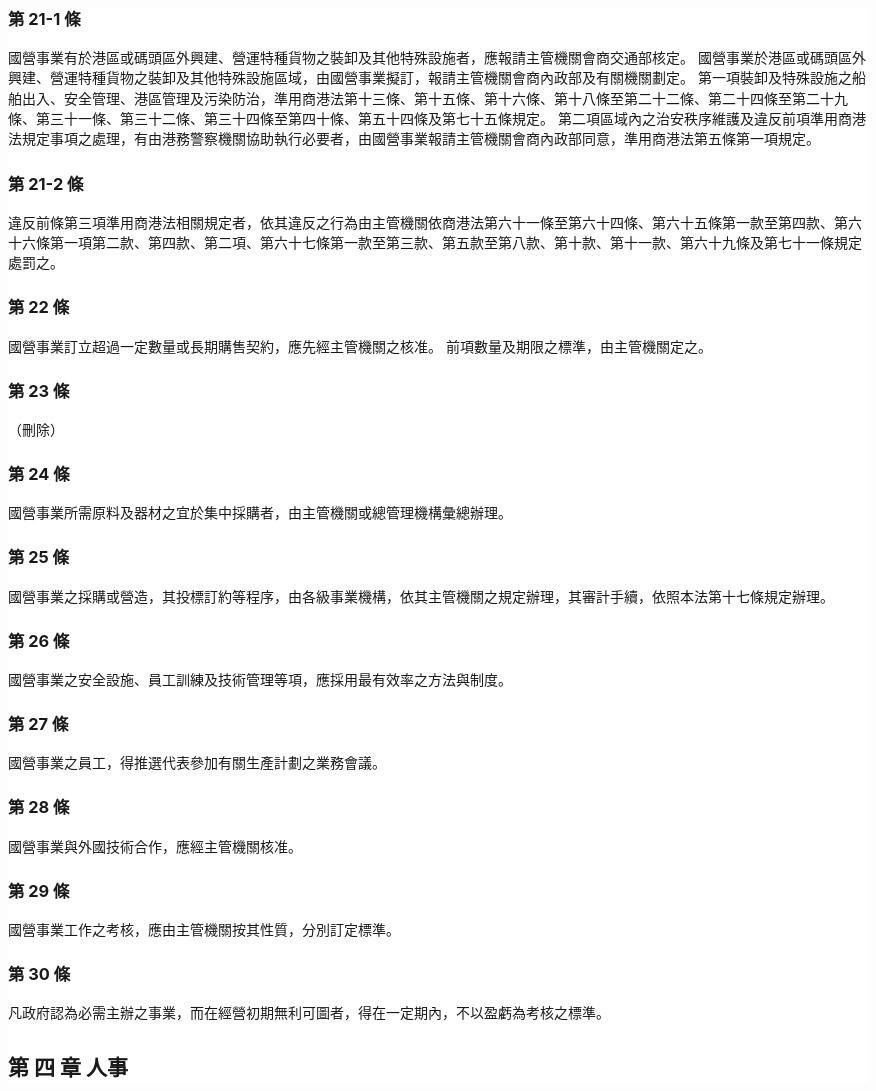 ### 第 21-1 條

國營事業有於港區或碼頭區外興建、營運特種貨物之裝卸及其他特殊設施者，應報請主管機關會商交通部核定。
國營事業於港區或碼頭區外興建、營運特種貨物之裝卸及其他特殊設施區域，由國營事業擬訂，報請主管機關會商內政部及有關機關劃定。
第一項裝卸及特殊設施之船舶出入、安全管理、港區管理及污染防治，準用商港法第十三條、第十五條、第十六條、第十八條至第二十二條、第二十四條至第二十九條、第三十一條、第三十二條、第三十四條至第四十條、第五十四條及第七十五條規定。
第二項區域內之治安秩序維護及違反前項準用商港法規定事項之處理，有由港務警察機關協助執行必要者，由國營事業報請主管機關會商內政部同意，準用商港法第五條第一項規定。


### 第 21-2 條

違反前條第三項準用商港法相關規定者，依其違反之行為由主管機關依商港法第六十一條至第六十四條、第六十五條第一款至第四款、第六十六條第一項第二款、第四款、第二項、第六十七條第一款至第三款、第五款至第八款、第十款、第十一款、第六十九條及第七十一條規定處罰之。


### 第 22 條

國營事業訂立超過一定數量或長期購售契約，應先經主管機關之核准。
前項數量及期限之標準，由主管機關定之。

### 第 23 條

（刪除）

### 第 24 條

國營事業所需原料及器材之宜於集中採購者，由主管機關或總管理機構彙總辦理。

### 第 25 條

國營事業之採購或營造，其投標訂約等程序，由各級事業機構，依其主管機關之規定辦理，其審計手續，依照本法第十七條規定辦理。

### 第 26 條

國營事業之安全設施、員工訓練及技術管理等項，應採用最有效率之方法與制度。

### 第 27 條

國營事業之員工，得推選代表參加有關生產計劃之業務會議。

### 第 28 條

國營事業與外國技術合作，應經主管機關核准。

### 第 29 條

國營事業工作之考核，應由主管機關按其性質，分別訂定標準。

### 第 30 條

凡政府認為必需主辦之事業，而在經營初期無利可圖者，得在一定期內，不以盈虧為考核之標準。

##    第 四 章 人事
